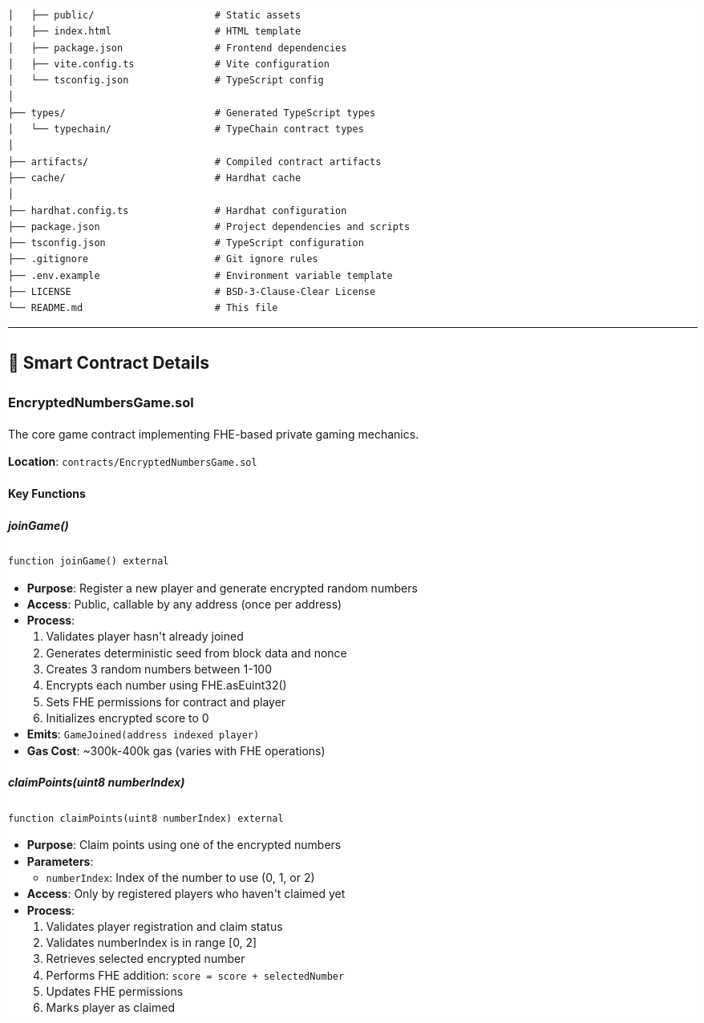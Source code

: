 ```
│   ├── public/                     # Static assets
│   ├── index.html                  # HTML template
│   ├── package.json                # Frontend dependencies
│   ├── vite.config.ts              # Vite configuration
│   └── tsconfig.json               # TypeScript config
│
├── types/                          # Generated TypeScript types
│   └── typechain/                  # TypeChain contract types
│
├── artifacts/                      # Compiled contract artifacts
├── cache/                          # Hardhat cache
│
├── hardhat.config.ts               # Hardhat configuration
├── package.json                    # Project dependencies and scripts
├── tsconfig.json                   # TypeScript configuration
├── .gitignore                      # Git ignore rules
├── .env.example                    # Environment variable template
├── LICENSE                         # BSD-3-Clause-Clear License
└── README.md                       # This file
```

---

## 📜 Smart Contract Details

### EncryptedNumbersGame.sol

The core game contract implementing FHE-based private gaming mechanics.

**Location**: `contracts/EncryptedNumbersGame.sol`

#### Key Functions

##### joinGame()
```solidity
function joinGame() external
```
- **Purpose**: Register a new player and generate encrypted random numbers
- **Access**: Public, callable by any address (once per address)
- **Process**:
  1. Validates player hasn't already joined
  2. Generates deterministic seed from block data and nonce
  3. Creates 3 random numbers between 1-100
  4. Encrypts each number using FHE.asEuint32()
  5. Sets FHE permissions for contract and player
  6. Initializes encrypted score to 0
- **Emits**: `GameJoined(address indexed player)`
- **Gas Cost**: ~300k-400k gas (varies with FHE operations)

##### claimPoints(uint8 numberIndex)
```solidity
function claimPoints(uint8 numberIndex) external
```
- **Purpose**: Claim points using one of the encrypted numbers
- **Parameters**:
  - `numberIndex`: Index of the number to use (0, 1, or 2)
- **Access**: Only by registered players who haven't claimed yet
- **Process**:
  1. Validates player registration and claim status
  2. Validates numberIndex is in range [0, 2]
  3. Retrieves selected encrypted number
  4. Performs FHE addition: `score = score + selectedNumber`
  5. Updates FHE permissions
  6. Marks player as claimed